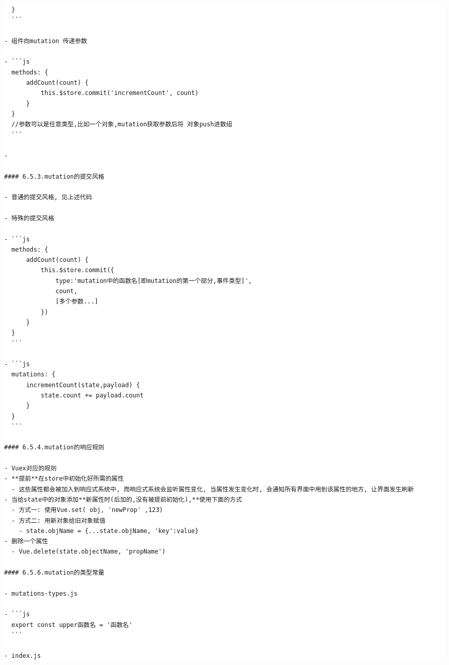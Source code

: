   ```
    }
    ```

- 组件向mutation 传递参数

  - ```js
    methods: {
        addCount(count) {
            this.$store.commit('incrementCount', count)
        }
    }
    //参数可以是任意类型,比如一个对象,mutation获取参数后将 对象push进数组
    ```

  - 

#### 6.5.3.mutation的提交风格

- 普通的提交风格, 见上述代码

- 特殊的提交风格

  - ```js
    methods: {
        addCount(count) {
            this.$store.commit({
        		type:'mutation中的函数名[即mutation的第一个部分,事件类型]',
        		count,
                [多个参数...]
    		})
        }
    }
    ```

  - ```js
    mutations: {
        incrementCount(state,payload) {
            state.count += payload.count
        }
    }
    ```

#### 6.5.4.mutation的响应规则

- Vuex对应的规则
  - **提前**在store中初始化好所需的属性
    - 这些属性都会被加入到响应式系统中, 而响应式系统会监听属性变化, 当属性发生变化时, 会通知所有界面中用到该属性的地方, 让界面发生刷新
  - 当给state中的对象添加**新属性时(后加的,没有被提前初始化),**使用下面的方式
    - 方式一: 使用Vue.set( obj, 'newProp' ,123)
    - 方式二: 用新对象给旧对象赋值
      - state.objName = {...state.objName, 'key':value}
  - 删除一个属性
    - Vue.delete(state.objectName, 'propName')

#### 6.5.6.mutation的类型常量

- mutations-types.js

  - ```js
    export const upper函数名 = '函数名'
    ```

- index.js
  ```